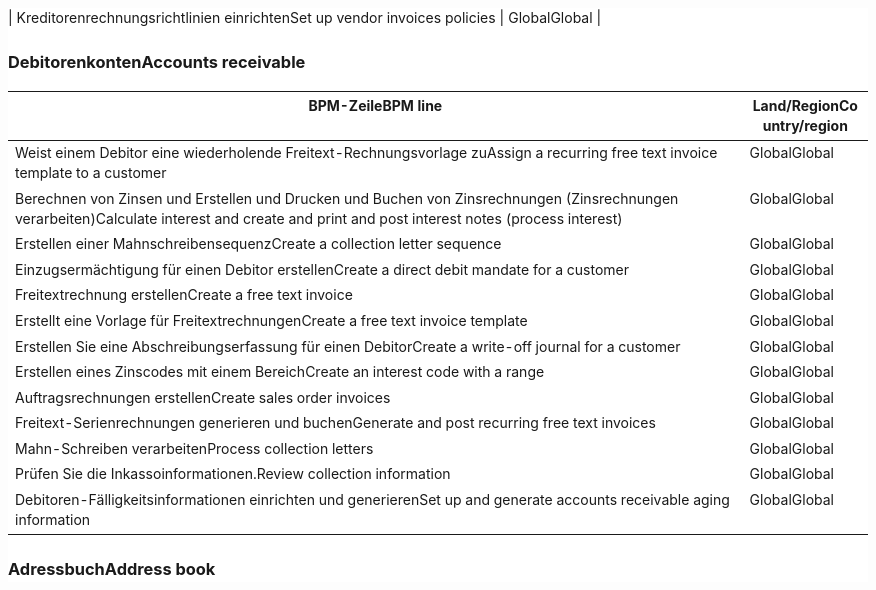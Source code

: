 | <span data-ttu-id="4f1f8-127">Kreditorenrechnungsrichtlinien einrichten</span><span class="sxs-lookup"><span data-stu-id="4f1f8-127">Set up vendor invoices policies</span></span>                                                                    | <span data-ttu-id="4f1f8-128">Global</span><span class="sxs-lookup"><span data-stu-id="4f1f8-128">Global</span></span>         |

### <a name="accounts-receivable"></a><span data-ttu-id="4f1f8-129">Debitorenkonten</span><span class="sxs-lookup"><span data-stu-id="4f1f8-129">Accounts receivable</span></span>

| <span data-ttu-id="4f1f8-130">BPM-Zeile</span><span class="sxs-lookup"><span data-stu-id="4f1f8-130">BPM line</span></span>                                                                           | <span data-ttu-id="4f1f8-131">Land/Region</span><span class="sxs-lookup"><span data-stu-id="4f1f8-131">Country/region</span></span> |
|------------------------------------------------------------------------------------|----------------|
| <span data-ttu-id="4f1f8-132">Weist einem Debitor eine wiederholende Freitext-Rechnungsvorlage zu</span><span class="sxs-lookup"><span data-stu-id="4f1f8-132">Assign a recurring free text invoice template to a customer</span></span>                        | <span data-ttu-id="4f1f8-133">Global</span><span class="sxs-lookup"><span data-stu-id="4f1f8-133">Global</span></span>         |
| <span data-ttu-id="4f1f8-134">Berechnen von Zinsen und Erstellen und Drucken und Buchen von Zinsrechnungen (Zinsrechnungen verarbeiten)</span><span class="sxs-lookup"><span data-stu-id="4f1f8-134">Calculate interest and create and print and post interest notes (process interest)</span></span> | <span data-ttu-id="4f1f8-135">Global</span><span class="sxs-lookup"><span data-stu-id="4f1f8-135">Global</span></span>         |
| <span data-ttu-id="4f1f8-136">Erstellen einer Mahnschreibensequenz</span><span class="sxs-lookup"><span data-stu-id="4f1f8-136">Create a collection letter sequence</span></span>                                                | <span data-ttu-id="4f1f8-137">Global</span><span class="sxs-lookup"><span data-stu-id="4f1f8-137">Global</span></span>         |
| <span data-ttu-id="4f1f8-138">Einzugsermächtigung für einen Debitor erstellen</span><span class="sxs-lookup"><span data-stu-id="4f1f8-138">Create a direct debit mandate for a customer</span></span>                                       | <span data-ttu-id="4f1f8-139">Global</span><span class="sxs-lookup"><span data-stu-id="4f1f8-139">Global</span></span>         |
| <span data-ttu-id="4f1f8-140">Freitextrechnung erstellen</span><span class="sxs-lookup"><span data-stu-id="4f1f8-140">Create a free text invoice</span></span>                                                         | <span data-ttu-id="4f1f8-141">Global</span><span class="sxs-lookup"><span data-stu-id="4f1f8-141">Global</span></span>         |
| <span data-ttu-id="4f1f8-142">Erstellt eine Vorlage für Freitextrechnungen</span><span class="sxs-lookup"><span data-stu-id="4f1f8-142">Create a free text invoice template</span></span>                                                | <span data-ttu-id="4f1f8-143">Global</span><span class="sxs-lookup"><span data-stu-id="4f1f8-143">Global</span></span>         |
| <span data-ttu-id="4f1f8-144">Erstellen Sie eine Abschreibungserfassung für einen Debitor</span><span class="sxs-lookup"><span data-stu-id="4f1f8-144">Create a write-off journal for a customer</span></span>                                          | <span data-ttu-id="4f1f8-145">Global</span><span class="sxs-lookup"><span data-stu-id="4f1f8-145">Global</span></span>         |
| <span data-ttu-id="4f1f8-146">Erstellen eines Zinscodes mit einem Bereich</span><span class="sxs-lookup"><span data-stu-id="4f1f8-146">Create an interest code with a range</span></span>                                               | <span data-ttu-id="4f1f8-147">Global</span><span class="sxs-lookup"><span data-stu-id="4f1f8-147">Global</span></span>         |
| <span data-ttu-id="4f1f8-148">Auftragsrechnungen erstellen</span><span class="sxs-lookup"><span data-stu-id="4f1f8-148">Create sales order invoices</span></span>                                                        | <span data-ttu-id="4f1f8-149">Global</span><span class="sxs-lookup"><span data-stu-id="4f1f8-149">Global</span></span>         |
| <span data-ttu-id="4f1f8-150">Freitext-Serienrechnungen generieren und buchen</span><span class="sxs-lookup"><span data-stu-id="4f1f8-150">Generate and post recurring free text invoices</span></span>                                     | <span data-ttu-id="4f1f8-151">Global</span><span class="sxs-lookup"><span data-stu-id="4f1f8-151">Global</span></span>         |
| <span data-ttu-id="4f1f8-152">Mahn-Schreiben verarbeiten</span><span class="sxs-lookup"><span data-stu-id="4f1f8-152">Process collection letters</span></span>                                                         | <span data-ttu-id="4f1f8-153">Global</span><span class="sxs-lookup"><span data-stu-id="4f1f8-153">Global</span></span>         |
| <span data-ttu-id="4f1f8-154">Prüfen Sie die Inkassoinformationen.</span><span class="sxs-lookup"><span data-stu-id="4f1f8-154">Review collection information</span></span>                                                      | <span data-ttu-id="4f1f8-155">Global</span><span class="sxs-lookup"><span data-stu-id="4f1f8-155">Global</span></span>         |
| <span data-ttu-id="4f1f8-156">Debitoren-Fälligkeitsinformationen einrichten und generieren</span><span class="sxs-lookup"><span data-stu-id="4f1f8-156">Set up and generate accounts receivable aging information</span></span>                          | <span data-ttu-id="4f1f8-157">Global</span><span class="sxs-lookup"><span data-stu-id="4f1f8-157">Global</span></span>         |

### <a name="address-book"></a><span data-ttu-id="4f1f8-158">Adressbuch</span><span class="sxs-lookup"><span data-stu-id="4f1f8-158">Address book</span></span>
